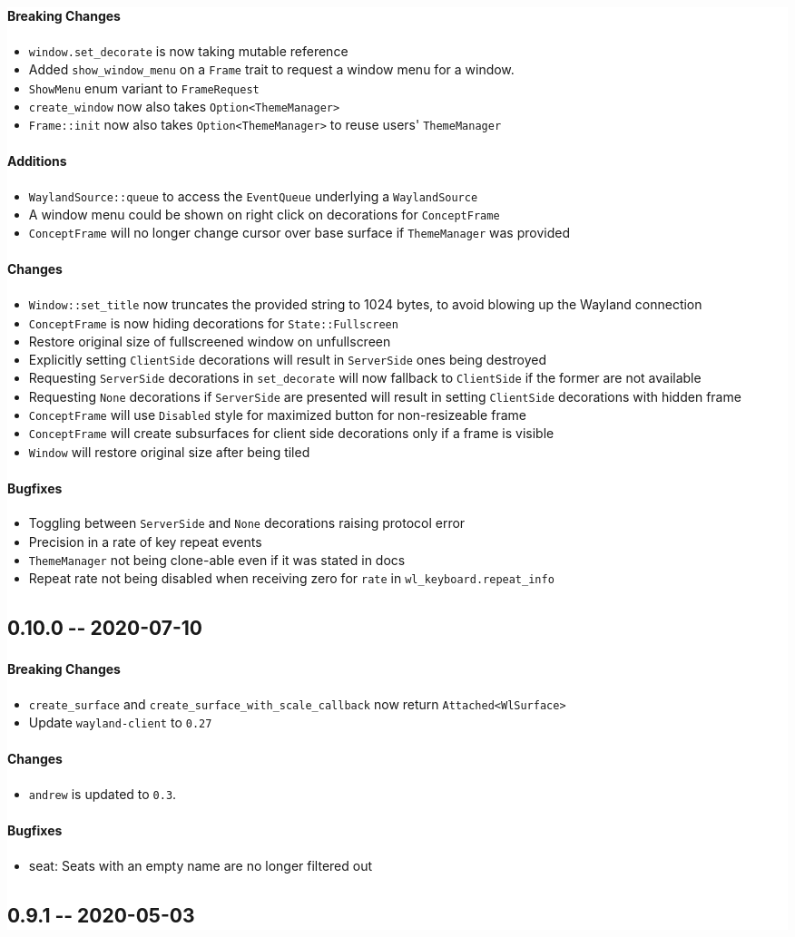 #### Breaking Changes

- `window.set_decorate` is now taking mutable reference
- Added `show_window_menu` on a `Frame` trait to request a window menu for a window.
- `ShowMenu` enum variant to `FrameRequest`
- `create_window` now also takes `Option<ThemeManager>`
- `Frame::init` now also takes `Option<ThemeManager>` to reuse users' `ThemeManager`

#### Additions

- `WaylandSource::queue` to access the `EventQueue` underlying a `WaylandSource`
- A window menu could be shown on right click on decorations for `ConceptFrame`
- `ConceptFrame` will no longer change cursor over base surface if `ThemeManager` was provided

#### Changes

- `Window::set_title` now truncates the provided string to 1024 bytes, to avoid blowing up
  the Wayland connection
- `ConceptFrame` is now hiding decorations for `State::Fullscreen`
- Restore original size of fullscreened window on unfullscreen
- Explicitly setting `ClientSide` decorations will result in `ServerSide` ones being destroyed
- Requesting `ServerSide` decorations in `set_decorate` will now fallback to `ClientSide`
  if the former are not available
- Requesting `None` decorations if `ServerSide` are presented will result in setting
  `ClientSide` decorations with hidden frame
- `ConceptFrame` will use `Disabled` style for maximized button for non-resizeable frame
- `ConceptFrame` will create subsurfaces for client side decorations only if a frame is visible
- `Window` will restore original size after being tiled

#### Bugfixes

- Toggling between `ServerSide` and `None` decorations raising protocol error
- Precision in a rate of key repeat events
- `ThemeManager` not being clone-able even if it was stated in docs
- Repeat rate not being disabled when receiving zero for `rate`  in `wl_keyboard.repeat_info`

## 0.10.0 -- 2020-07-10

#### Breaking Changes

- `create_surface` and `create_surface_with_scale_callback` now return `Attached<WlSurface>`
- Update `wayland-client` to `0.27`

#### Changes

- `andrew` is updated to `0.3`.

#### Bugfixes

- seat: Seats with an empty name are no longer filtered out

## 0.9.1 -- 2020-05-03
